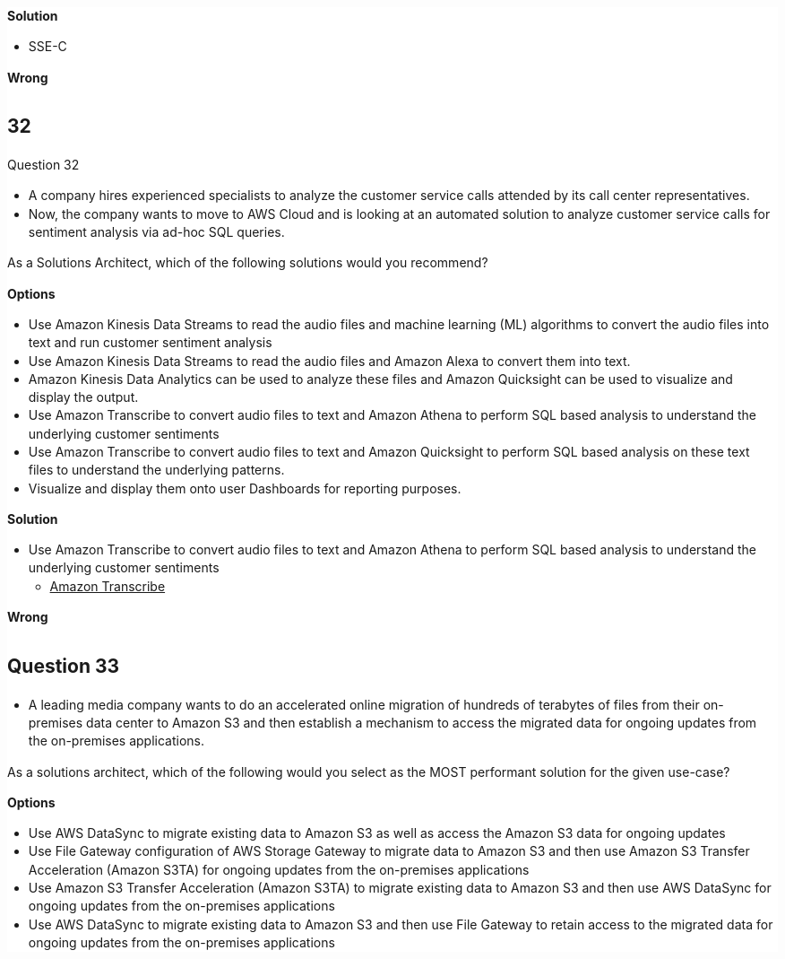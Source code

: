 
**Solution**
- SSE-C


**Wrong**

## 32
Question 32
- A company hires experienced specialists to analyze the customer service calls attended by its call center representatives.
- Now, the company wants to move to AWS Cloud and is looking at an automated solution to analyze customer service calls for sentiment analysis via ad-hoc SQL queries.

As a Solutions Architect, which of the following solutions would you recommend?


**Options**
- Use Amazon Kinesis Data Streams to read the audio files and machine learning (ML) algorithms to convert the audio files into text and run customer sentiment analysis
- Use Amazon Kinesis Data Streams to read the audio files and Amazon Alexa to convert them into text.
- Amazon Kinesis Data Analytics can be used to analyze these files and Amazon Quicksight can be used to visualize and display the output.
- Use Amazon Transcribe to convert audio files to text and Amazon Athena to perform SQL based analysis to understand the underlying customer sentiments
- Use Amazon Transcribe to convert audio files to text and Amazon Quicksight to perform SQL based analysis on these text files to understand the underlying patterns.
- Visualize and display them onto user Dashboards for reporting purposes.


**Solution**
- Use Amazon Transcribe to convert audio files to text and Amazon Athena to perform SQL based analysis to understand the underlying customer sentiments
  + [Amazon Transcribe](##)


**Wrong**

## Question 33
- A leading media company wants to do an accelerated online migration of hundreds of terabytes of files from their on-premises data center to Amazon S3 and then establish a mechanism to access the migrated data for ongoing updates from the on-premises applications.

As a solutions architect, which of the following would you select as the MOST performant solution for the given use-case?


**Options**
- Use AWS DataSync to migrate existing data to Amazon S3 as well as access the Amazon S3 data for ongoing updates
- Use File Gateway configuration of AWS Storage Gateway to migrate data to Amazon S3 and then use Amazon S3 Transfer Acceleration (Amazon S3TA) for ongoing updates from the on-premises applications
- Use Amazon S3 Transfer Acceleration (Amazon S3TA) to migrate existing data to Amazon S3 and then use AWS DataSync for ongoing updates from the on-premises applications
- Use AWS DataSync to migrate existing data to Amazon S3 and then use File Gateway to retain access to the migrated data for ongoing updates from the on-premises applications

